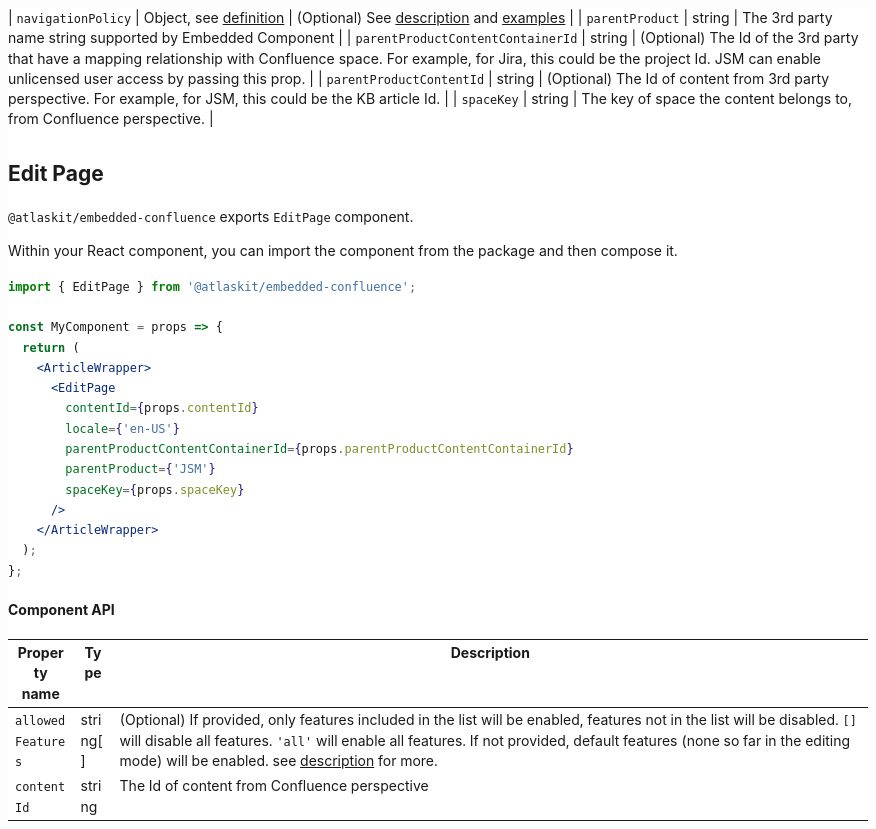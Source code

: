 | `navigationPolicy`                | Object, see [definition](/packages/confluence/embedded-confluence-public/docs/API-References#navigationpolicy-definition) | (Optional) See [description](/packages/confluence/embedded-confluence-public/docs/API-References#navigationpolicy-description) and [examples](/packages/confluence/embedded-confluence-public/docs/API-References#navigationpolicy-examples)                                                                                                                                                                                                     |
| `parentProduct`                   | string                                                                                                                    | The 3rd party name string supported by Embedded Component                                                                                                                                                                                                                                                                                                                                                                                        |
| `parentProductContentContainerId` | string                                                                                                                    | (Optional) The Id of the 3rd party that have a mapping relationship with Confluence space. For example, for Jira, this could be the project Id. JSM can enable unlicensed user access by passing this prop.                                                                                                                                                                                                                                      |
| `parentProductContentId`          | string                                                                                                                    | (Optional) The Id of content from 3rd party perspective. For example, for JSM, this could be the KB article Id.                                                                                                                                                                                                                                                                                                                                  |
| `spaceKey`                        | string                                                                                                                    | The key of space the content belongs to, from Confluence perspective.                                                                                                                                                                                                                                                                                                                                                                            |

## Edit Page

`@atlaskit/embedded-confluence` exports `EditPage` component.

Within your React component, you can import the component from the package and then compose it.

```jsx
import { EditPage } from '@atlaskit/embedded-confluence';

const MyComponent = props => {
  return (
    <ArticleWrapper>
      <EditPage
        contentId={props.contentId}
        locale={'en-US'}
        parentProductContentContainerId={props.parentProductContentContainerId}
        parentProduct={'JSM'}
        spaceKey={props.spaceKey}
      />
    </ArticleWrapper>
  );
};
```

#### Component API

| Property name                     | Type                                                                                                                      | Description                                                                                                                                                                                                                                                                                                                                                                                                |
| --------------------------------- | ------------------------------------------------------------------------------------------------------------------------- | ---------------------------------------------------------------------------------------------------------------------------------------------------------------------------------------------------------------------------------------------------------------------------------------------------------------------------------------------------------------------------------------------------------- |
| `allowedFeatures`                 | string[]                                                                                                                  | (Optional) If provided, only features included in the list will be enabled, features not in the list will be disabled. `[]` will disable all features. `'all'` will enable all features. If not provided, default features (none so far in the editing mode) will be enabled. see [description](/packages/confluence/embedded-confluence-public/docs/API-References#allowedfeatures-description) for more. |
| `contentId`                       | string                                                                                                                    | The Id of content from Confluence perspective                                                                                                                                                                                                                                                                                                                                                              |